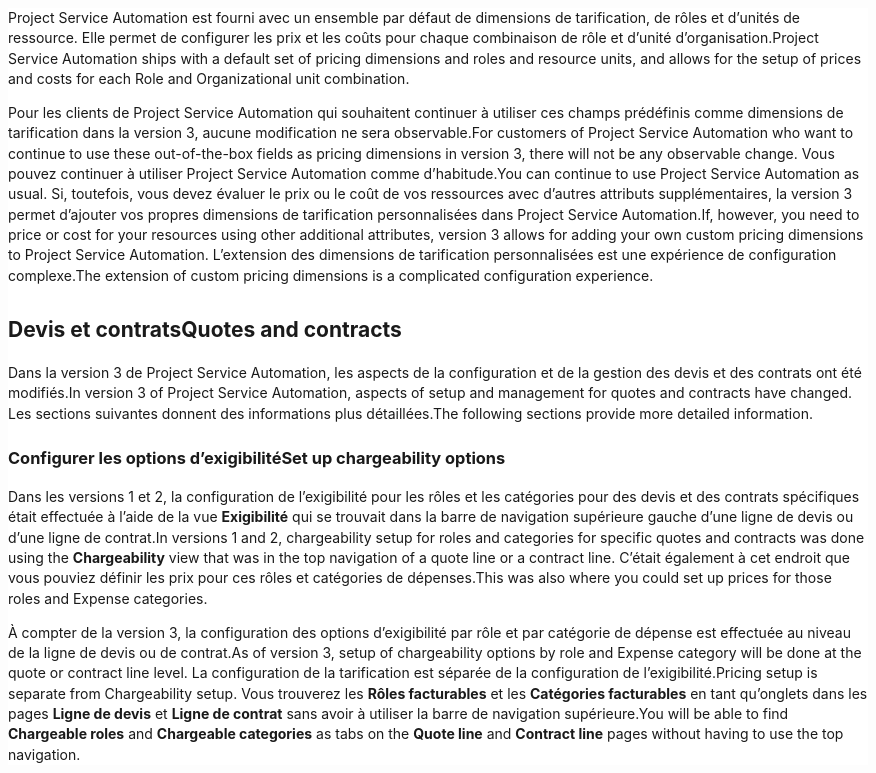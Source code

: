 <span data-ttu-id="e1b47-318">Project Service Automation est fourni avec un ensemble par défaut de dimensions de tarification, de rôles et d’unités de ressource. Elle permet de configurer les prix et les coûts pour chaque combinaison de rôle et d’unité d’organisation.</span><span class="sxs-lookup"><span data-stu-id="e1b47-318">Project Service Automation ships with a default set of pricing dimensions and roles and resource units, and allows for the setup of prices and costs for each Role and Organizational unit combination.</span></span>

<span data-ttu-id="e1b47-319">Pour les clients de Project Service Automation qui souhaitent continuer à utiliser ces champs prédéfinis comme dimensions de tarification dans la version 3, aucune modification ne sera observable.</span><span class="sxs-lookup"><span data-stu-id="e1b47-319">For customers of Project Service Automation who want to continue to use these out-of-the-box fields as pricing dimensions in version 3, there will not be any observable change.</span></span> <span data-ttu-id="e1b47-320">Vous pouvez continuer à utiliser Project Service Automation comme d’habitude.</span><span class="sxs-lookup"><span data-stu-id="e1b47-320">You can continue to use Project Service Automation as usual.</span></span> <span data-ttu-id="e1b47-321">Si, toutefois, vous devez évaluer le prix ou le coût de vos ressources avec d’autres attributs supplémentaires, la version 3 permet d’ajouter vos propres dimensions de tarification personnalisées dans Project Service Automation.</span><span class="sxs-lookup"><span data-stu-id="e1b47-321">If, however, you need to price or cost for your resources using other additional attributes, version 3 allows for adding your own custom pricing dimensions to Project Service Automation.</span></span> <span data-ttu-id="e1b47-322">L’extension des dimensions de tarification personnalisées est une expérience de configuration complexe.</span><span class="sxs-lookup"><span data-stu-id="e1b47-322">The extension of custom pricing dimensions is a complicated configuration experience.</span></span> 

## <a name="quotes-and-contracts"></a><span data-ttu-id="e1b47-323">Devis et contrats</span><span class="sxs-lookup"><span data-stu-id="e1b47-323">Quotes and contracts</span></span>
<span data-ttu-id="e1b47-324">Dans la version 3 de Project Service Automation, les aspects de la configuration et de la gestion des devis et des contrats ont été modifiés.</span><span class="sxs-lookup"><span data-stu-id="e1b47-324">In version 3 of Project Service Automation, aspects of setup and management for quotes and contracts have changed.</span></span> <span data-ttu-id="e1b47-325">Les sections suivantes donnent des informations plus détaillées.</span><span class="sxs-lookup"><span data-stu-id="e1b47-325">The following sections provide more detailed information.</span></span>

### <a name="set-up-chargeability-options"></a><span data-ttu-id="e1b47-326">Configurer les options d’exigibilité</span><span class="sxs-lookup"><span data-stu-id="e1b47-326">Set up chargeability options</span></span>
<span data-ttu-id="e1b47-327">Dans les versions 1 et 2, la configuration de l’exigibilité pour les rôles et les catégories pour des devis et des contrats spécifiques était effectuée à l’aide de la vue **Exigibilité** qui se trouvait dans la barre de navigation supérieure gauche d’une ligne de devis ou d’une ligne de contrat.</span><span class="sxs-lookup"><span data-stu-id="e1b47-327">In versions 1 and 2, chargeability setup for roles and categories for specific quotes and contracts was done using the **Chargeability** view that was in the top navigation of a quote line or a contract line.</span></span> <span data-ttu-id="e1b47-328">C’était également à cet endroit que vous pouviez définir les prix pour ces rôles et catégories de dépenses.</span><span class="sxs-lookup"><span data-stu-id="e1b47-328">This was also where you could set up prices for those roles and Expense categories.</span></span>

<span data-ttu-id="e1b47-329">À compter de la version 3, la configuration des options d’exigibilité par rôle et par catégorie de dépense est effectuée au niveau de la ligne de devis ou de contrat.</span><span class="sxs-lookup"><span data-stu-id="e1b47-329">As of version 3, setup of chargeability options by role and  Expense category will be done at the quote or contract line level.</span></span> <span data-ttu-id="e1b47-330">La configuration de la tarification est séparée de la configuration de l’exigibilité.</span><span class="sxs-lookup"><span data-stu-id="e1b47-330">Pricing setup is separate from Chargeability setup.</span></span> <span data-ttu-id="e1b47-331">Vous trouverez les **Rôles facturables** et les **Catégories facturables** en tant qu’onglets dans les pages **Ligne de devis** et **Ligne de contrat** sans avoir à utiliser la barre de navigation supérieure.</span><span class="sxs-lookup"><span data-stu-id="e1b47-331">You will be able to find **Chargeable roles** and **Chargeable categories** as tabs on the **Quote line** and  **Contract line** pages without having to use the top navigation.</span></span>
